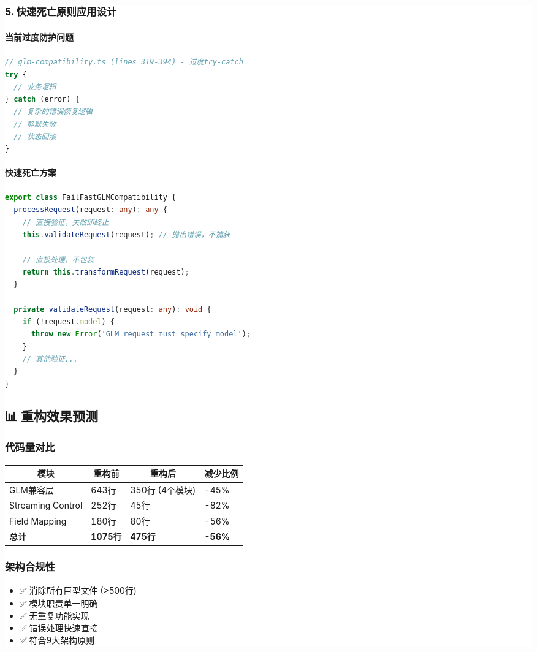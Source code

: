 ### 5. 快速死亡原则应用设计

#### 当前过度防护问题
```typescript
// glm-compatibility.ts (lines 319-394) - 过度try-catch
try {
  // 业务逻辑
} catch (error) {
  // 复杂的错误恢复逻辑
  // 静默失败
  // 状态回滚
}
```

#### 快速死亡方案
```typescript
export class FailFastGLMCompatibility {
  processRequest(request: any): any {
    // 直接验证，失败即终止
    this.validateRequest(request); // 抛出错误，不捕获

    // 直接处理，不包装
    return this.transformRequest(request);
  }

  private validateRequest(request: any): void {
    if (!request.model) {
      throw new Error('GLM request must specify model');
    }
    // 其他验证...
  }
}
```

## 📊 重构效果预测

### 代码量对比
| 模块 | 重构前 | 重构后 | 减少比例 |
|------|--------|--------|----------|
| GLM兼容层 | 643行 | 350行 (4个模块) | -45% |
| Streaming Control | 252行 | 45行 | -82% |
| Field Mapping | 180行 | 80行 | -56% |
| **总计** | **1075行** | **475行** | **-56%** |

### 架构合规性
- ✅ 消除所有巨型文件 (>500行)
- ✅ 模块职责单一明确
- ✅ 无重复功能实现
- ✅ 错误处理快速直接
- ✅ 符合9大架构原则
